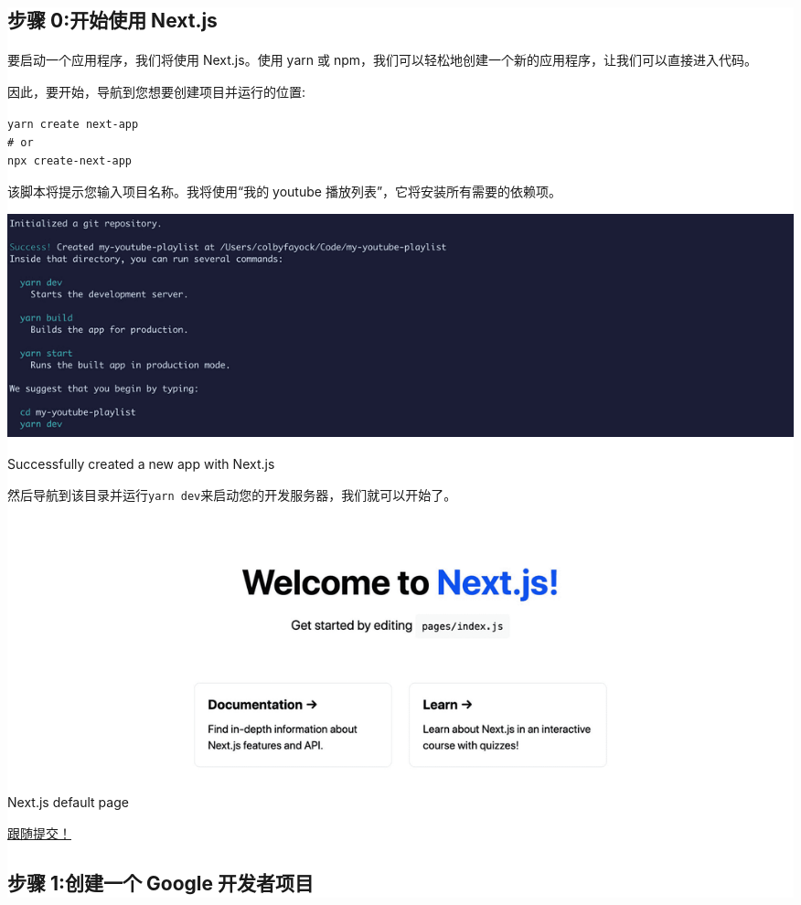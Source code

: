 ## 步骤 0:开始使用 Next.js

要启动一个应用程序，我们将使用 Next.js。使用 yarn 或 npm，我们可以轻松地创建一个新的应用程序，让我们可以直接进入代码。

因此，要开始，导航到您想要创建项目并运行的位置:

```
yarn create next-app
# or
npx create-next-app 
```

该脚本将提示您输入项目名称。我将使用“我的 youtube 播放列表”，它将安装所有需要的依赖项。

![command-line-new-nextjs-project](img/1d6c5fc50fca68f6026c93dbafebd40c.png)

Successfully created a new app with Next.js

然后导航到该目录并运行`yarn dev`来启动您的开发服务器，我们就可以开始了。

![new-nextjs-app](img/bd8cd3c196b3a333beaa5174f84d207f.png)

Next.js default page

[跟随提交！](https://github.com/colbyfayock/my-youtube-playlist/commit/f062c01111aa064c43111dad6a23812637ce1f92)

## 步骤 1:创建一个 Google 开发者项目

